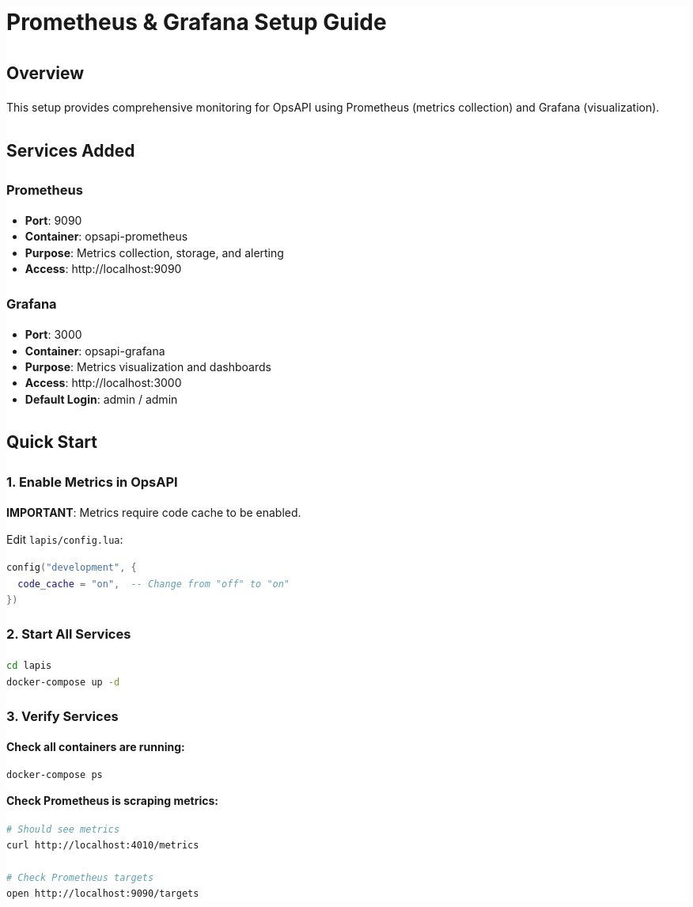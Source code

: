 # Prometheus & Grafana Setup Guide

## Overview
This setup provides comprehensive monitoring for OpsAPI using Prometheus (metrics collection) and Grafana (visualization).

## Services Added

### Prometheus
- **Port**: 9090
- **Container**: opsapi-prometheus
- **Purpose**: Metrics collection, storage, and alerting
- **Access**: http://localhost:9090

### Grafana
- **Port**: 3000
- **Container**: opsapi-grafana
- **Purpose**: Metrics visualization and dashboards
- **Access**: http://localhost:3000
- **Default Login**: admin / admin

## Quick Start

### 1. Enable Metrics in OpsAPI
**IMPORTANT**: Metrics require code cache to be enabled.

Edit `lapis/config.lua`:
```lua
config("development", {
  code_cache = "on",  -- Change from "off" to "on"
})
```

### 2. Start All Services
```bash
cd lapis
docker-compose up -d
```

### 3. Verify Services

**Check all containers are running:**
```bash
docker-compose ps
```

**Check Prometheus is scraping metrics:**
```bash
# Should see metrics
curl http://localhost:4010/metrics

# Check Prometheus targets
open http://localhost:9090/targets
```
